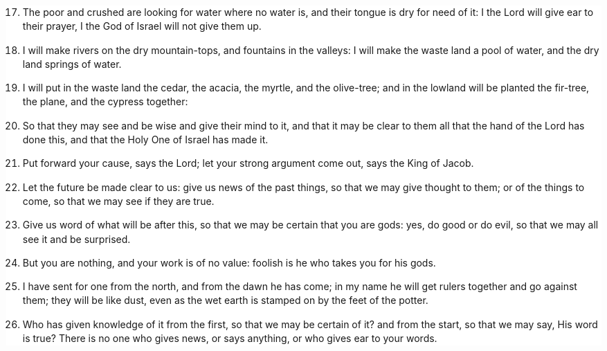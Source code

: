 17. The poor and crushed are looking for water where no water is, and their tongue is dry for need of it: I the Lord will give ear to their prayer, I the God of Israel will not give them up.

18. I will make rivers on the dry mountain-tops, and fountains in the valleys: I will make the waste land a pool of water, and the dry land springs of water.

19. I will put in the waste land the cedar, the acacia, the myrtle, and the olive-tree; and in the lowland will be planted the fir-tree, the plane, and the cypress together:

20. So that they may see and be wise and give their mind to it, and that it may be clear to them all that the hand of the Lord has done this, and that the Holy One of Israel has made it.

21. Put forward your cause, says the Lord; let your strong argument come out, says the King of Jacob.

22. Let the future be made clear to us: give us news of the past things, so that we may give thought to them; or of the things to come, so that we may see if they are true.

23. Give us word of what will be after this, so that we may be certain that you are gods: yes, do good or do evil, so that we may all see it and be surprised.

24. But you are nothing, and your work is of no value: foolish is he who takes you for his gods.

25. I have sent for one from the north, and from the dawn he has come; in my name he will get rulers together and go against them; they will be like dust, even as the wet earth is stamped on by the feet of the potter.

26. Who has given knowledge of it from the first, so that we may be certain of it? and from the start, so that we may say, His word is true? There is no one who gives news, or says anything, or who gives ear to your words.

